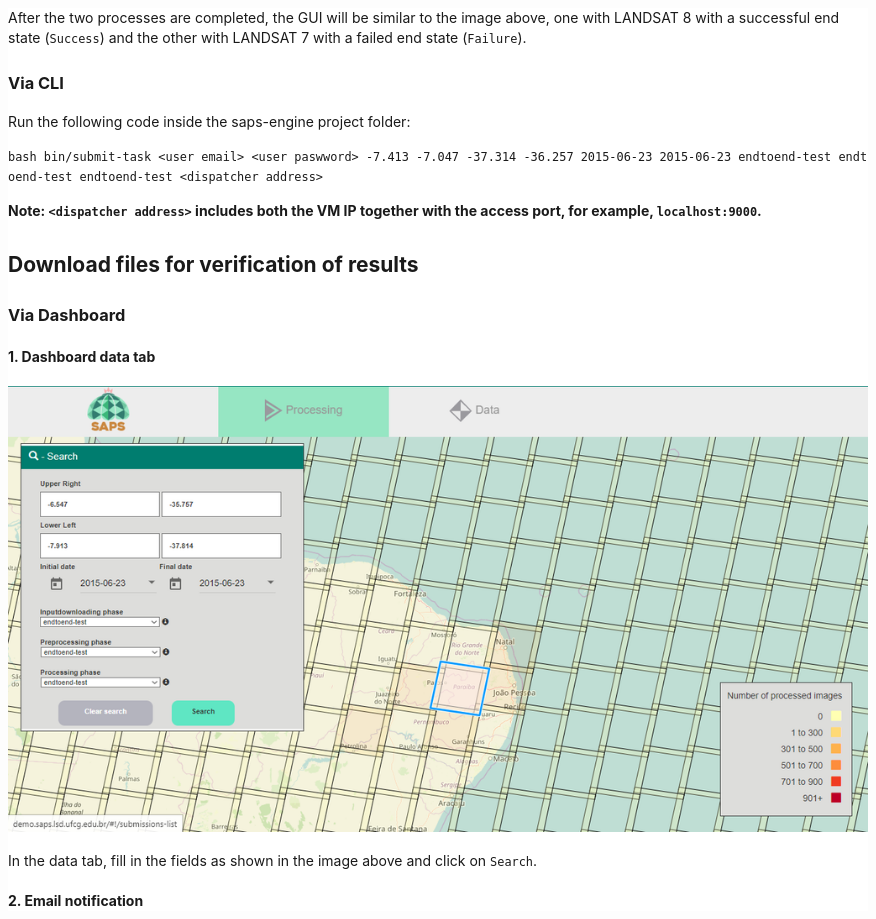 After the two processes are completed, the GUI will be similar to the image above, one with LANDSAT 8 with a successful end state (`Success`) and the other with LANDSAT 7 with a failed end state (`Failure`).

### Via CLI

Run the following code inside the saps-engine project folder:

```
bash bin/submit-task <user email> <user paswword> -7.413 -7.047 -37.314 -36.257 2015-06-23 2015-06-23 endtoend-test endtoend-test endtoend-test <dispatcher address>
```

**Note: `<dispatcher address>` includes both the VM IP together with the access port, for example, `localhost:9000`.**

## Download files for verification of results

### Via Dashboard

#### 1. Dashboard data tab

![Data tab](https://github.com/ufcg-lsd/saps-quality-assurance/blob/master/img/end-to-end-test-check-results-img1.png?raw=true)

In the data tab, fill in the fields as shown in the image above and click on `Search`.

#### 2. Email notification
